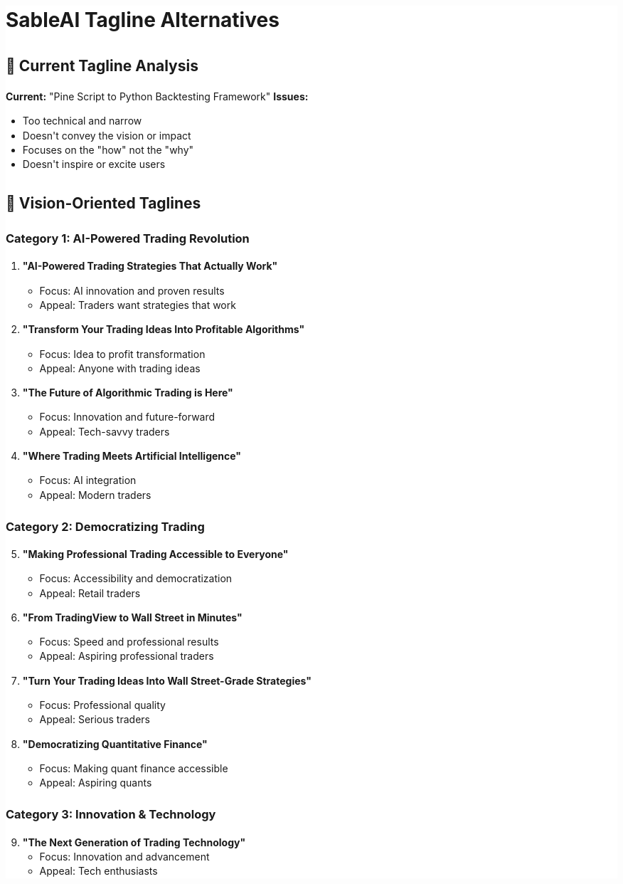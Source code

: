 # SableAI Tagline Alternatives

## 🎯 **Current Tagline Analysis**
**Current:** "Pine Script to Python Backtesting Framework"
**Issues:**
- Too technical and narrow
- Doesn't convey the vision or impact
- Focuses on the "how" not the "why"
- Doesn't inspire or excite users

## 🚀 **Vision-Oriented Taglines**

### **Category 1: AI-Powered Trading Revolution**
1. **"AI-Powered Trading Strategies That Actually Work"**
   - Focus: AI innovation and proven results
   - Appeal: Traders want strategies that work

2. **"Transform Your Trading Ideas Into Profitable Algorithms"**
   - Focus: Idea to profit transformation
   - Appeal: Anyone with trading ideas

3. **"The Future of Algorithmic Trading is Here"**
   - Focus: Innovation and future-forward
   - Appeal: Tech-savvy traders

4. **"Where Trading Meets Artificial Intelligence"**
   - Focus: AI integration
   - Appeal: Modern traders

### **Category 2: Democratizing Trading**
5. **"Making Professional Trading Accessible to Everyone"**
   - Focus: Accessibility and democratization
   - Appeal: Retail traders

6. **"From TradingView to Wall Street in Minutes"**
   - Focus: Speed and professional results
   - Appeal: Aspiring professional traders

7. **"Turn Your Trading Ideas Into Wall Street-Grade Strategies"**
   - Focus: Professional quality
   - Appeal: Serious traders

8. **"Democratizing Quantitative Finance"**
   - Focus: Making quant finance accessible
   - Appeal: Aspiring quants

### **Category 3: Innovation & Technology**
9. **"The Next Generation of Trading Technology"**
   - Focus: Innovation and advancement
   - Appeal: Tech enthusiasts
